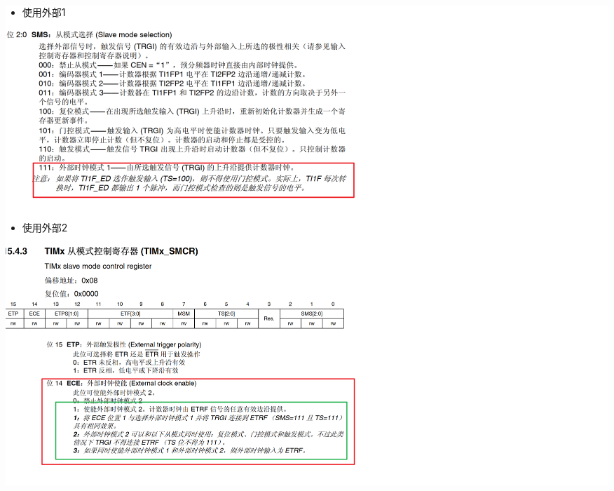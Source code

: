 - 使用外部1

<img src="pic/ba468e17c269667254f181daebe09478.png" alt="截图" style="zoom:50%;" />

- 使用外部2

<img src="pic/369a13f8a6aef586017f26f6f06f023b.png" alt="截图" style="zoom:50%;" />
